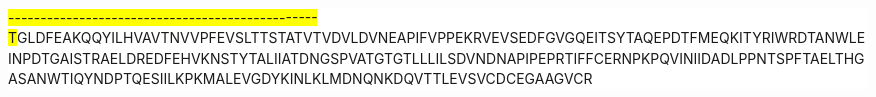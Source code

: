 <span style='background-color: yellow;'>-</span><span style='background-color: yellow;'>-</span><span style='background-color: yellow;'>-</span><span style='background-color: yellow;'>-</span><span style='background-color: yellow;'>-</span><span style='background-color: yellow;'>-</span><span style='background-color: yellow;'>-</span><span style='background-color: yellow;'>-</span><span style='background-color: yellow;'>-</span><span style='background-color: yellow;'>-</span><span style='background-color: yellow;'>-</span><span style='background-color: yellow;'>-</span><span style='background-color: yellow;'>-</span><span style='background-color: yellow;'>-</span><span style='background-color: yellow;'>-</span><span style='background-color: yellow;'>-</span><span style='background-color: yellow;'>-</span><span style='background-color: yellow;'>-</span><span style='background-color: yellow;'>-</span><span style='background-color: yellow;'>-</span><span style='background-color: yellow;'>-</span><span style='background-color: yellow;'>-</span><span style='background-color: yellow;'>-</span><span style='background-color: yellow;'>-</span><span style='background-color: yellow;'>-</span><span style='background-color: yellow;'>-</span><span style='background-color: yellow;'>-</span><span style='background-color: yellow;'>-</span><span style='background-color: yellow;'>-</span><span style='background-color: yellow;'>-</span><span style='background-color: yellow;'>-</span><span style='background-color: yellow;'>-</span><span style='background-color: yellow;'>-</span><span style='background-color: yellow;'>-</span><span style='background-color: yellow;'>-</span><span style='background-color: yellow;'>-</span><span style='background-color: yellow;'>-</span><span style='background-color: yellow;'>-</span><span style='background-color: yellow;'>-</span><span style='background-color: yellow;'>-</span><span style='background-color: yellow;'>-</span><span style='background-color: yellow;'>-</span><span style='background-color: yellow;'>-</span><span style='background-color: yellow;'>-</span><span style='background-color: yellow;'>-</span><span style='background-color: yellow;'>-</span><span style='background-color: yellow;'>-</span><span style='background-color: yellow;'>-</span><span style='background-color: yellow;'>T</span><span>G</span><span>L</span><span>D</span><span>F</span><span>E</span><span>A</span><span>K</span><span>Q</span><span>Q</span><span>Y</span><span>I</span><span>L</span><span>H</span><span>V</span><span>A</span><span>V</span><span>T</span><span>N</span><span>V</span><span>V</span><span>P</span><span>F</span><span>E</span><span>V</span><span>S</span><span>L</span><span>T</span><span>T</span><span>S</span><span>T</span><span>A</span><span>T</span><span>V</span><span>T</span><span>V</span><span>D</span><span>V</span><span>L</span><span>D</span><span>V</span><span>N</span><span>E</span><span>A</span><span>P</span><span>I</span><span>F</span><span>V</span><span>P</span><span>P</span><span>E</span><span>K</span><span>R</span><span>V</span><span>E</span><span>V</span><span>S</span><span>E</span><span>D</span><span>F</span><span>G</span><span>V</span><span>G</span><span>Q</span><span>E</span><span>I</span><span>T</span><span>S</span><span>Y</span><span>T</span><span>A</span><span>Q</span><span>E</span><span>P</span><span>D</span><span>T</span><span>F</span><span>M</span><span>E</span><span>Q</span><span>K</span><span>I</span><span>T</span><span>Y</span><span>R</span><span>I</span><span>W</span><span>R</span><span>D</span><span>T</span><span>A</span><span>N</span><span>W</span><span>L</span><span>E</span><span>I</span><span>N</span><span>P</span><span>D</span><span>T</span><span>G</span><span>A</span><span>I</span><span>S</span><span>T</span><span>R</span><span>A</span><span>E</span><span>L</span><span>D</span><span>R</span><span>E</span><span>D</span><span>F</span><span>E</span><span>H</span><span>V</span><span>K</span><span>N</span><span>S</span><span>T</span><span>Y</span><span>T</span><span>A</span><span>L</span><span>I</span><span>I</span><span>A</span><span>T</span><span>D</span><span>N</span><span>G</span><span>S</span><span>P</span><span>V</span><span>A</span><span>T</span><span>G</span><span>T</span><span>G</span><span>T</span><span>L</span><span>L</span><span>L</span><span>I</span><span>L</span><span>S</span><span>D</span><span>V</span><span>N</span><span>D</span><span>N</span><span>A</span><span>P</span><span>I</span><span>P</span><span>E</span><span>P</span><span>R</span><span>T</span><span>I</span><span>F</span><span>F</span><span>C</span><span>E</span><span>R</span><span>N</span><span>P</span><span>K</span><span>P</span><span>Q</span><span>V</span><span>I</span><span>N</span><span>I</span><span>I</span><span>D</span><span>A</span><span>D</span><span>L</span><span>P</span><span>P</span><span>N</span><span>T</span><span>S</span><span>P</span><span>F</span><span>T</span><span>A</span><span>E</span><span>L</span><span>T</span><span>H</span><span>G</span><span>A</span><span>S</span><span>A</span><span>N</span><span>W</span><span>T</span><span>I</span><span>Q</span><span>Y</span><span>N</span><span>D</span><span>P</span><span>T</span><span>Q</span><span>E</span><span>S</span><span>I</span><span>I</span><span>L</span><span>K</span><span>P</span><span>K</span><span>M</span><span>A</span><span>L</span><span>E</span><span>V</span><span>G</span><span>D</span><span>Y</span><span>K</span><span>I</span><span>N</span><span>L</span><span>K</span><span>L</span><span>M</span><span>D</span><span>N</span><span>Q</span><span>N</span><span>K</span><span>D</span><span>Q</span><span>V</span><span>T</span><span>T</span><span>L</span><span>E</span><span>V</span><span>S</span><span>V</span><span>C</span><span>D</span><span>C</span><span>E</span><span>G</span><span>A</span><span>A</span><span>G</span><span>V</span><span>C</span><span>R